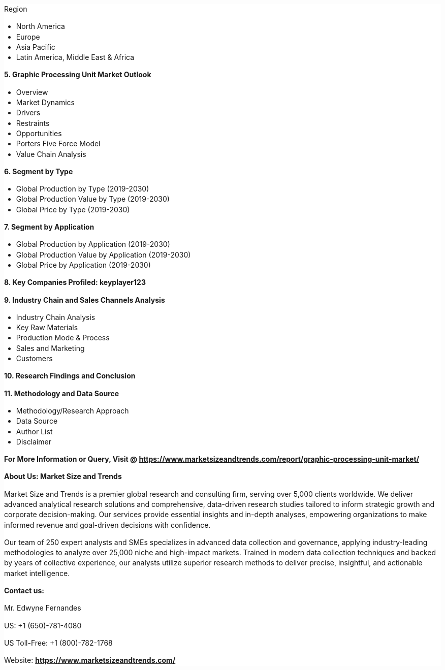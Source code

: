 Region</strong></p><ul><li>North America</li><li>Europe</li><li>Asia Pacific</li><li>Latin America, Middle East &amp; Africa</li></ul><p><strong>5. Graphic Processing Unit Market Outlook</strong></p><ul><li>Overview</li><li>Market Dynamics</li><li>Drivers</li><li>Restraints</li><li>Opportunities</li><li>Porters Five Force Model</li><li>Value Chain Analysis&nbsp;</li></ul><p><strong>6. Segment by Type</strong></p><ul><li>Global Production by Type (2019-2030)</li><li>Global Production Value by Type (2019-2030)</li><li>Global Price by Type (2019-2030)</li></ul><p><strong>7. Segment by Application</strong></p><ul><li>Global Production by Application (2019-2030)</li><li>Global Production Value by Application (2019-2030)</li><li>Global Price by Application (2019-2030)</li></ul><p><strong>8. Key Companies Profiled: keyplayer123</strong></p><p><strong>9. Industry Chain and Sales Channels Analysis</strong></p><ul><li>Industry Chain Analysis</li><li>Key Raw Materials</li><li>Production Mode &amp; Process</li><li>Sales and Marketing</li><li>Customers</li></ul><p><strong>10. Research Findings and Conclusion</strong></p><p><strong>11. Methodology and Data Source</strong></p><ul><li>Methodology/Research Approach</li><li>Data Source</li><li>Author List</li><li>Disclaimer</li></ul></p><p><strong>For More Information or Query, Visit @ <a href="https://www.marketsizeandtrends.com/report/graphic-processing-unit-market/">https://www.marketsizeandtrends.com/report/graphic-processing-unit-market/</a></strong></p><p><strong>About Us: Market Size and Trends</strong></p><p>Market Size and Trends is a premier global research and consulting firm, serving over 5,000 clients worldwide. We deliver advanced analytical research solutions and comprehensive, data-driven research studies tailored to inform strategic growth and corporate decision-making. Our services provide essential insights and in-depth analyses, empowering organizations to make informed revenue and goal-driven decisions with confidence.</p><p>Our team of 250 expert analysts and SMEs specializes in advanced data collection and governance, applying industry-leading methodologies to analyze over 25,000 niche and high-impact markets. Trained in modern data collection techniques and backed by years of collective experience, our analysts utilize superior research methods to deliver precise, insightful, and actionable market intelligence.</p><p><strong>Contact us:</strong></p><p>Mr. Edwyne Fernandes</p><p>US: +1 (650)-781-4080</p><p>US Toll-Free: +1 (800)-782-1768</p><p>Website: <strong><a href="https://www.marketsizeandtrends.com/">https://www.marketsizeandtrends.com/</a></strong></p>
